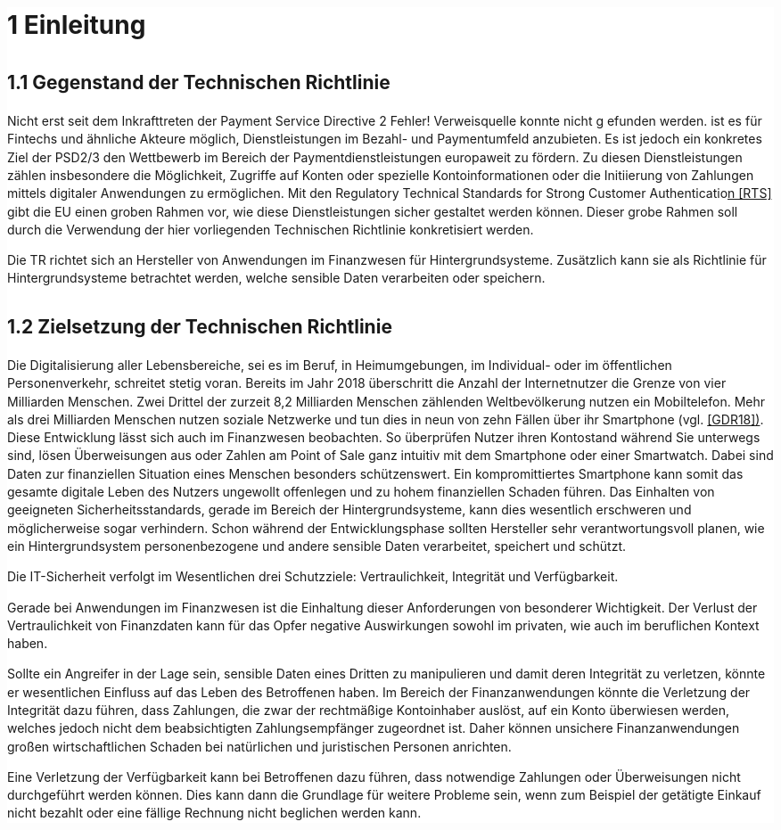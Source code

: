 # <span id="page-5-0"></span>1 Einleitung

## <span id="page-5-1"></span>1.1 Gegenstand der Technischen Richtlinie

<span id="page-5-2"></span>Nicht erst seit dem Inkrafttreten der Payment Service Directive 2 Fehler! Verweisquelle konnte nicht g efunden werden. ist es für Fintechs und ähnliche Akteure möglich, Dienstleistungen im Bezahl- und Paymentumfeld anzubieten. Es ist jedoch ein konkretes Ziel der PSD2/3 den Wettbewerb im Bereich der Paymentdienstleistungen europaweit zu fördern. Zu diesen Dienstleistungen zählen insbesondere die Möglichkeit, Zugriffe auf Konten oder spezielle Kontoinformationen oder die Initiierung von Zahlungen mittels digitaler Anwendungen zu ermöglichen. Mit den Regulatory Technical Standards for Strong Customer Authenticatio[n \[RTS\]](#page-52-0) gibt die EU einen groben Rahmen vor, wie diese Dienstleistungen sicher gestaltet werden können. Dieser grobe Rahmen soll durch die Verwendung der hier vorliegenden Technischen Richtlinie konkretisiert werden.

Die TR richtet sich an Hersteller von Anwendungen im Finanzwesen für Hintergrundsysteme. Zusätzlich kann sie als Richtlinie für Hintergrundsysteme betrachtet werden, welche sensible Daten verarbeiten oder speichern.

## 1.2 Zielsetzung der Technischen Richtlinie

<span id="page-5-3"></span>Die Digitalisierung aller Lebensbereiche, sei es im Beruf, in Heimumgebungen, im Individual- oder im öffentlichen Personenverkehr, schreitet stetig voran. Bereits im Jahr 2018 überschritt die Anzahl der Internetnutzer die Grenze von vier Milliarden Menschen. Zwei Drittel der zurzeit 8,2 Milliarden Menschen zählenden Weltbevölkerung nutzen ein Mobiltelefon. Mehr als drei Milliarden Menschen nutzen soziale Netzwerke und tun dies in neun von zehn Fällen über ihr Smartphone (vgl. [\[GDR18\]\)](#page-51-1). Diese Entwicklung lässt sich auch im Finanzwesen beobachten. So überprüfen Nutzer ihren Kontostand während Sie unterwegs sind, lösen Überweisungen aus oder Zahlen am Point of Sale ganz intuitiv mit dem Smartphone oder einer Smartwatch. Dabei sind Daten zur finanziellen Situation eines Menschen besonders schützenswert. Ein kompromittiertes Smartphone kann somit das gesamte digitale Leben des Nutzers ungewollt offenlegen und zu hohem finanziellen Schaden führen. Das Einhalten von geeigneten Sicherheitsstandards, gerade im Bereich der Hintergrundsysteme, kann dies wesentlich erschweren und möglicherweise sogar verhindern. Schon während der Entwicklungsphase sollten Hersteller sehr verantwortungsvoll planen, wie ein Hintergrundsystem personenbezogene und andere sensible Daten verarbeitet, speichert und schützt.

Die IT-Sicherheit verfolgt im Wesentlichen drei Schutzziele: Vertraulichkeit, Integrität und Verfügbarkeit.

Gerade bei Anwendungen im Finanzwesen ist die Einhaltung dieser Anforderungen von besonderer Wichtigkeit. Der Verlust der Vertraulichkeit von Finanzdaten kann für das Opfer negative Auswirkungen sowohl im privaten, wie auch im beruflichen Kontext haben.

Sollte ein Angreifer in der Lage sein, sensible Daten eines Dritten zu manipulieren und damit deren Integrität zu verletzen, könnte er wesentlichen Einfluss auf das Leben des Betroffenen haben. Im Bereich der Finanzanwendungen könnte die Verletzung der Integrität dazu führen, dass Zahlungen, die zwar der rechtmäßige Kontoinhaber auslöst, auf ein Konto überwiesen werden, welches jedoch nicht dem beabsichtigten Zahlungsempfänger zugeordnet ist. Daher können unsichere Finanzanwendungen großen wirtschaftlichen Schaden bei natürlichen und juristischen Personen anrichten.

Eine Verletzung der Verfügbarkeit kann bei Betroffenen dazu führen, dass notwendige Zahlungen oder Überweisungen nicht durchgeführt werden können. Dies kann dann die Grundlage für weitere Probleme sein, wenn zum Beispiel der getätigte Einkauf nicht bezahlt oder eine fällige Rechnung nicht beglichen werden kann.
